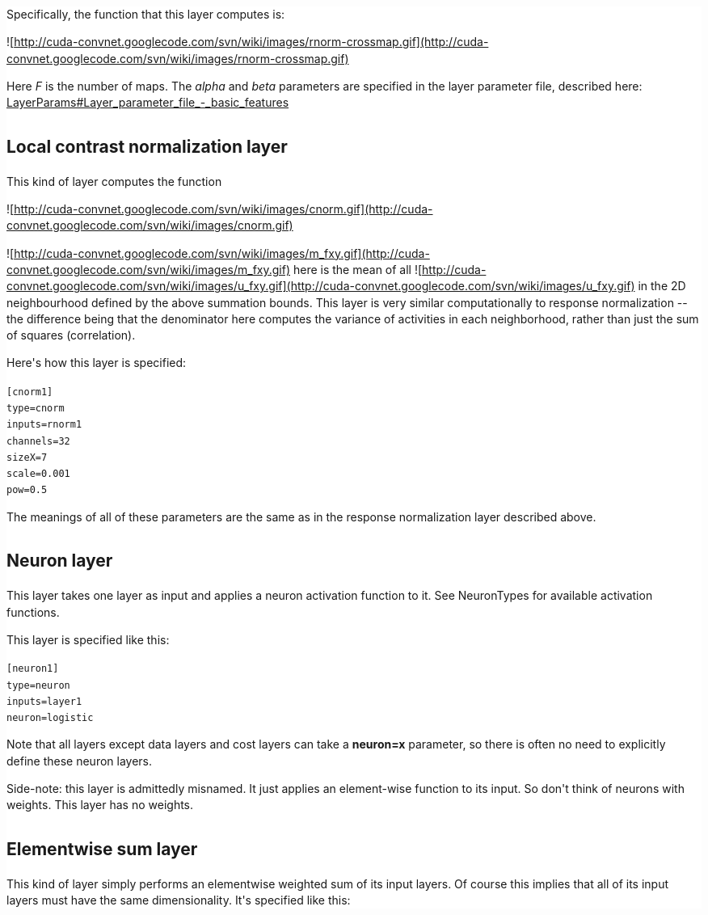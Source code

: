 Specifically, the function that this layer computes is:

![http://cuda-convnet.googlecode.com/svn/wiki/images/rnorm-crossmap.gif](http://cuda-convnet.googlecode.com/svn/wiki/images/rnorm-crossmap.gif)

Here _F_ is the number of maps. The _alpha_ and _beta_ parameters are specified in the layer parameter file, described here: [LayerParams#Layer\_parameter\_file\_-\_basic\_features](LayerParams#Layer_parameter_file_-_basic_features.md)

## Local contrast normalization layer ##

This kind of layer computes the function

![http://cuda-convnet.googlecode.com/svn/wiki/images/cnorm.gif](http://cuda-convnet.googlecode.com/svn/wiki/images/cnorm.gif)

![http://cuda-convnet.googlecode.com/svn/wiki/images/m_fxy.gif](http://cuda-convnet.googlecode.com/svn/wiki/images/m_fxy.gif) here is the mean of all ![http://cuda-convnet.googlecode.com/svn/wiki/images/u_fxy.gif](http://cuda-convnet.googlecode.com/svn/wiki/images/u_fxy.gif) in the 2D neighbourhood defined by the above summation bounds. This layer is very similar computationally to response normalization -- the difference being that the denominator here computes the variance of activities in each neighborhood, rather than just the sum of squares (correlation).

Here's how this layer is specified:

```
[cnorm1]
type=cnorm
inputs=rnorm1
channels=32
sizeX=7
scale=0.001
pow=0.5
```

The meanings of all of these parameters are the same as in the response normalization layer described above.

## Neuron layer ##

This layer takes one layer as input and applies a neuron activation function to it. See NeuronTypes for available activation functions.

This layer is specified like this:

```
[neuron1]
type=neuron
inputs=layer1
neuron=logistic
```

Note that all layers except data layers and cost layers can take a **neuron=x** parameter, so there is often no need to explicitly define these neuron layers.

Side-note: this layer is admittedly misnamed. It just applies an element-wise function to its input. So don't think of neurons with weights. This layer has no weights.

## Elementwise sum layer ##

This kind of layer simply performs an elementwise weighted sum of its input layers. Of course this implies that all of its input layers must have the same dimensionality. It's specified like this:
